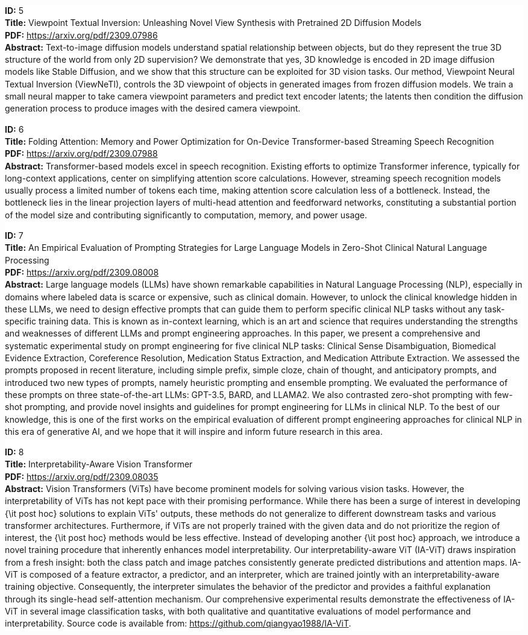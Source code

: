 **ID:** 5  
**Title:** Viewpoint Textual Inversion: Unleashing Novel View Synthesis with  Pretrained 2D Diffusion Models  
**PDF:** https://arxiv.org/pdf/2309.07986  
**Abstract:** Text-to-image diffusion models understand spatial relationship between objects, but do they represent the true 3D structure of the world from only 2D supervision? We demonstrate that yes, 3D knowledge is encoded in 2D image diffusion models like Stable Diffusion, and we show that this structure can be exploited for 3D vision tasks. Our method, Viewpoint Neural Textual Inversion (ViewNeTI), controls the 3D viewpoint of objects in generated images from frozen diffusion models. We train a small neural mapper to take camera viewpoint parameters and predict text encoder latents; the latents then condition the diffusion generation process to produce images with the desired camera viewpoint. 

**ID:** 6  
**Title:** Folding Attention: Memory and Power Optimization for On-Device  Transformer-based Streaming Speech Recognition  
**PDF:** https://arxiv.org/pdf/2309.07988  
**Abstract:** Transformer-based models excel in speech recognition. Existing efforts to optimize Transformer inference, typically for long-context applications, center on simplifying attention score calculations. However, streaming speech recognition models usually process a limited number of tokens each time, making attention score calculation less of a bottleneck. Instead, the bottleneck lies in the linear projection layers of multi-head attention and feedforward networks, constituting a substantial portion of the model size and contributing significantly to computation, memory, and power usage. 

**ID:** 7  
**Title:** An Empirical Evaluation of Prompting Strategies for Large Language  Models in Zero-Shot Clinical Natural Language Processing  
**PDF:** https://arxiv.org/pdf/2309.08008  
**Abstract:** Large language models (LLMs) have shown remarkable capabilities in Natural Language Processing (NLP), especially in domains where labeled data is scarce or expensive, such as clinical domain. However, to unlock the clinical knowledge hidden in these LLMs, we need to design effective prompts that can guide them to perform specific clinical NLP tasks without any task-specific training data. This is known as in-context learning, which is an art and science that requires understanding the strengths and weaknesses of different LLMs and prompt engineering approaches. In this paper, we present a comprehensive and systematic experimental study on prompt engineering for five clinical NLP tasks: Clinical Sense Disambiguation, Biomedical Evidence Extraction, Coreference Resolution, Medication Status Extraction, and Medication Attribute Extraction. We assessed the prompts proposed in recent literature, including simple prefix, simple cloze, chain of thought, and anticipatory prompts, and introduced two new types of prompts, namely heuristic prompting and ensemble prompting. We evaluated the performance of these prompts on three state-of-the-art LLMs: GPT-3.5, BARD, and LLAMA2. We also contrasted zero-shot prompting with few-shot prompting, and provide novel insights and guidelines for prompt engineering for LLMs in clinical NLP. To the best of our knowledge, this is one of the first works on the empirical evaluation of different prompt engineering approaches for clinical NLP in this era of generative AI, and we hope that it will inspire and inform future research in this area. 

**ID:** 8  
**Title:** Interpretability-Aware Vision Transformer  
**PDF:** https://arxiv.org/pdf/2309.08035  
**Abstract:** Vision Transformers (ViTs) have become prominent models for solving various vision tasks. However, the interpretability of ViTs has not kept pace with their promising performance. While there has been a surge of interest in developing {\it post hoc} solutions to explain ViTs' outputs, these methods do not generalize to different downstream tasks and various transformer architectures. Furthermore, if ViTs are not properly trained with the given data and do not prioritize the region of interest, the {\it post hoc} methods would be less effective. Instead of developing another {\it post hoc} approach, we introduce a novel training procedure that inherently enhances model interpretability. Our interpretability-aware ViT (IA-ViT) draws inspiration from a fresh insight: both the class patch and image patches consistently generate predicted distributions and attention maps. IA-ViT is composed of a feature extractor, a predictor, and an interpreter, which are trained jointly with an interpretability-aware training objective. Consequently, the interpreter simulates the behavior of the predictor and provides a faithful explanation through its single-head self-attention mechanism. Our comprehensive experimental results demonstrate the effectiveness of IA-ViT in several image classification tasks, with both qualitative and quantitative evaluations of model performance and interpretability. Source code is available from: https://github.com/qiangyao1988/IA-ViT. 